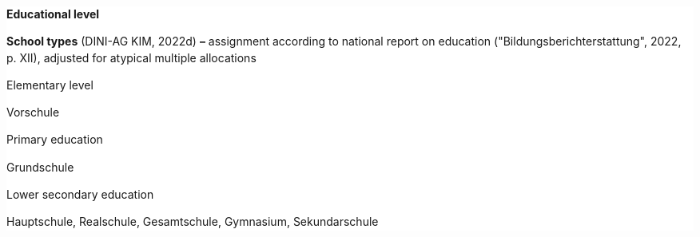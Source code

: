 <tbody>

<tr class="odd">

<td>

<strong>Educational level</strong>
</td>

<td>

<strong>School types</strong> (DINI-AG KIM, 2022d) <strong>–</strong> assignment according to national report on education ("Bildungsberichterstattung", 2022, p. XII), adjusted for atypical multiple allocations
</td>

</tr>

<tr class="even">

<td>

Elementary level
</td>

<td>

Vorschule
</td>

</tr>

<tr class="odd">

<td>

Primary education
</td>

<td>

Grundschule
</td>

</tr>

<tr class="even">

<td>

Lower secondary education
</td>

<td>

Hauptschule, Realschule, Gesamtschule, Gymnasium, Sekundarschule
</td>

</tr>

<tr class="odd">

<td>
